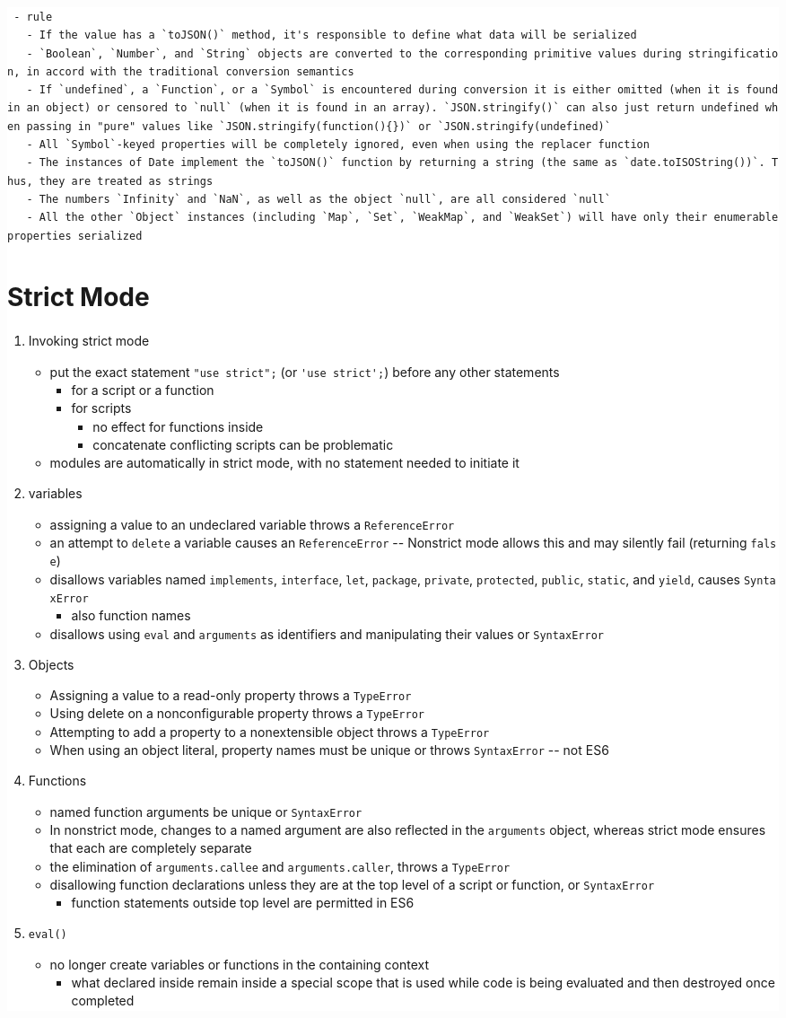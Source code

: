      - rule
       - If the value has a `toJSON()` method, it's responsible to define what data will be serialized
       - `Boolean`, `Number`, and `String` objects are converted to the corresponding primitive values during stringification, in accord with the traditional conversion semantics
       - If `undefined`, a `Function`, or a `Symbol` is encountered during conversion it is either omitted (when it is found in an object) or censored to `null` (when it is found in an array). `JSON.stringify()` can also just return undefined when passing in "pure" values like `JSON.stringify(function(){})` or `JSON.stringify(undefined)`
       - All `Symbol`-keyed properties will be completely ignored, even when using the replacer function
       - The instances of Date implement the `toJSON()` function by returning a string (the same as `date.toISOString())`. Thus, they are treated as strings
       - The numbers `Infinity` and `NaN`, as well as the object `null`, are all considered `null`
       - All the other `Object` instances (including `Map`, `Set`, `WeakMap`, and `WeakSet`) will have only their enumerable properties serialized

# Strict Mode

1. Invoking strict mode
   - put the exact statement `"use strict";` (or `'use strict';`) before any other statements
     - for a script or a function
     - for scripts
       - no effect for functions inside
       - concatenate conflicting scripts can be problematic
   - modules are automatically in strict mode, with no statement needed to initiate it

1. variables
   - assigning a value to an undeclared variable throws a `ReferenceError`
   - an attempt to `delete` a variable causes an `ReferenceError` -- Nonstrict mode allows this and may silently fail (returning `false`)
   - disallows variables named `implements`, `interface`, `let`, `package`, `private`, `protected`, `public`, `static`, and `yield`, causes `SyntaxError`
     - also function names
   - disallows using `eval` and `arguments` as identifiers and manipulating their values or `SyntaxError`

1. Objects
   - Assigning a value to a read-only property throws a `TypeError`
   - Using delete on a nonconfigurable property throws a `TypeError`
   - Attempting to add a property to a nonextensible object throws a `TypeError`
   - When using an object literal, property names must be unique or throws `SyntaxError` -- not ES6

1. Functions
   - named function arguments be unique or `SyntaxError`
   - In nonstrict mode, changes to a named argument are also reflected in the `arguments` object, whereas strict mode ensures that each are completely separate
   - the elimination of `arguments.callee` and `arguments.caller`, throws a `TypeError`
   - disallowing function declarations unless they are at the top level of a script or function, or `SyntaxError`
     - function statements outside top level are permitted in ES6

1. `eval()`
   - no longer create variables or functions in the containing context
     - what declared inside remain inside a special scope that is used while code is being evaluated and then destroyed once completed
